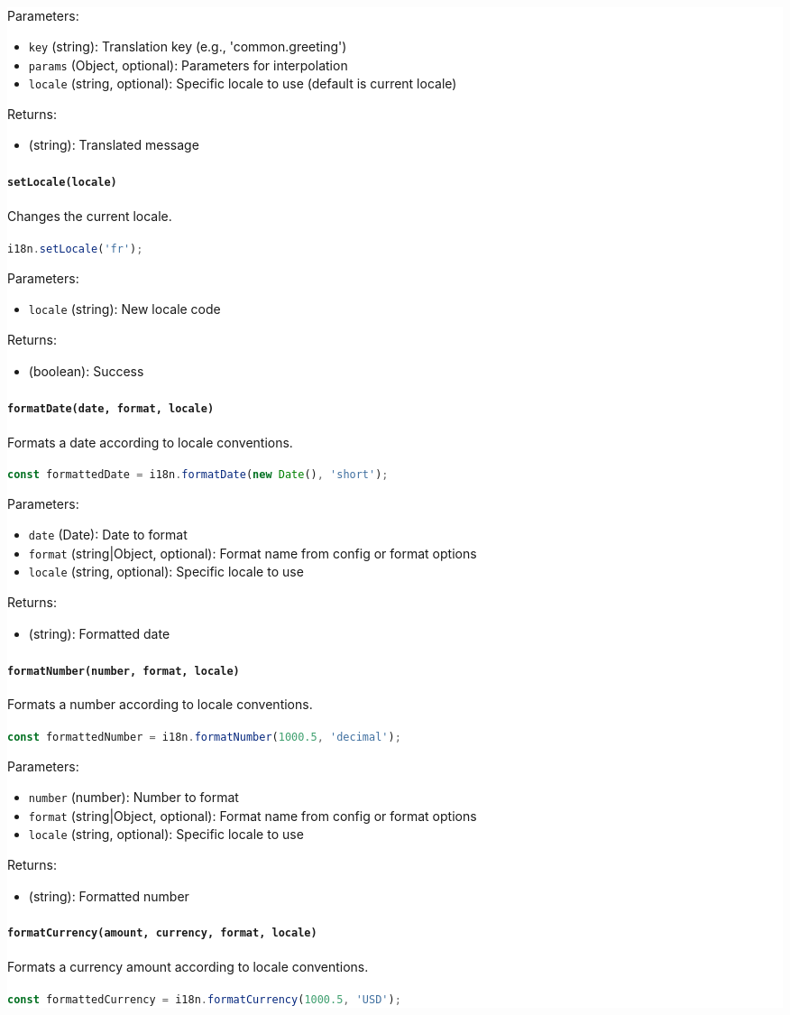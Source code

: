 Parameters:
- `key` (string): Translation key (e.g., 'common.greeting')
- `params` (Object, optional): Parameters for interpolation
- `locale` (string, optional): Specific locale to use (default is current locale)

Returns:
- (string): Translated message

#### `setLocale(locale)`

Changes the current locale.

```javascript
i18n.setLocale('fr');
```

Parameters:
- `locale` (string): New locale code

Returns:
- (boolean): Success

#### `formatDate(date, format, locale)`

Formats a date according to locale conventions.

```javascript
const formattedDate = i18n.formatDate(new Date(), 'short');
```

Parameters:
- `date` (Date): Date to format
- `format` (string|Object, optional): Format name from config or format options
- `locale` (string, optional): Specific locale to use

Returns:
- (string): Formatted date

#### `formatNumber(number, format, locale)`

Formats a number according to locale conventions.

```javascript
const formattedNumber = i18n.formatNumber(1000.5, 'decimal');
```

Parameters:
- `number` (number): Number to format
- `format` (string|Object, optional): Format name from config or format options
- `locale` (string, optional): Specific locale to use

Returns:
- (string): Formatted number

#### `formatCurrency(amount, currency, format, locale)`

Formats a currency amount according to locale conventions.

```javascript
const formattedCurrency = i18n.formatCurrency(1000.5, 'USD');
```
